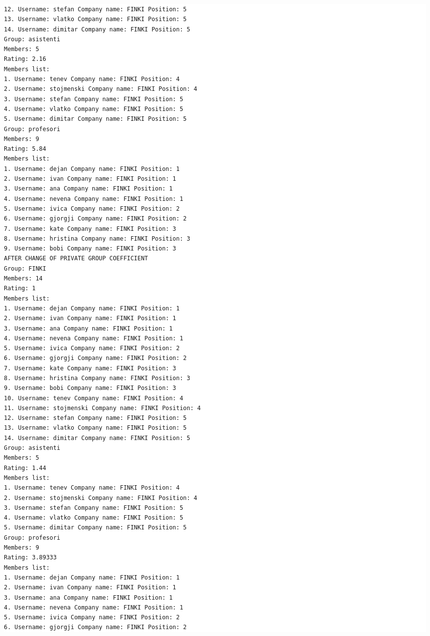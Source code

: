 ```text
12. Username: stefan Company name: FINKI Position: 5
13. Username: vlatko Company name: FINKI Position: 5
14. Username: dimitar Company name: FINKI Position: 5
Group: asistenti
Members: 5
Rating: 2.16
Members list: 
1. Username: tenev Company name: FINKI Position: 4
2. Username: stojmenski Company name: FINKI Position: 4
3. Username: stefan Company name: FINKI Position: 5
4. Username: vlatko Company name: FINKI Position: 5
5. Username: dimitar Company name: FINKI Position: 5
Group: profesori
Members: 9
Rating: 5.84
Members list: 
1. Username: dejan Company name: FINKI Position: 1
2. Username: ivan Company name: FINKI Position: 1
3. Username: ana Company name: FINKI Position: 1
4. Username: nevena Company name: FINKI Position: 1
5. Username: ivica Company name: FINKI Position: 2
6. Username: gjorgji Company name: FINKI Position: 2
7. Username: kate Company name: FINKI Position: 3
8. Username: hristina Company name: FINKI Position: 3
9. Username: bobi Company name: FINKI Position: 3
AFTER CHANGE OF PRIVATE GROUP COEFFICIENT
Group: FINKI
Members: 14
Rating: 1
Members list: 
1. Username: dejan Company name: FINKI Position: 1
2. Username: ivan Company name: FINKI Position: 1
3. Username: ana Company name: FINKI Position: 1
4. Username: nevena Company name: FINKI Position: 1
5. Username: ivica Company name: FINKI Position: 2
6. Username: gjorgji Company name: FINKI Position: 2
7. Username: kate Company name: FINKI Position: 3
8. Username: hristina Company name: FINKI Position: 3
9. Username: bobi Company name: FINKI Position: 3
10. Username: tenev Company name: FINKI Position: 4
11. Username: stojmenski Company name: FINKI Position: 4
12. Username: stefan Company name: FINKI Position: 5
13. Username: vlatko Company name: FINKI Position: 5
14. Username: dimitar Company name: FINKI Position: 5
Group: asistenti
Members: 5
Rating: 1.44
Members list: 
1. Username: tenev Company name: FINKI Position: 4
2. Username: stojmenski Company name: FINKI Position: 4
3. Username: stefan Company name: FINKI Position: 5
4. Username: vlatko Company name: FINKI Position: 5
5. Username: dimitar Company name: FINKI Position: 5
Group: profesori
Members: 9
Rating: 3.89333
Members list: 
1. Username: dejan Company name: FINKI Position: 1
2. Username: ivan Company name: FINKI Position: 1
3. Username: ana Company name: FINKI Position: 1
4. Username: nevena Company name: FINKI Position: 1
5. Username: ivica Company name: FINKI Position: 2
6. Username: gjorgji Company name: FINKI Position: 2
```